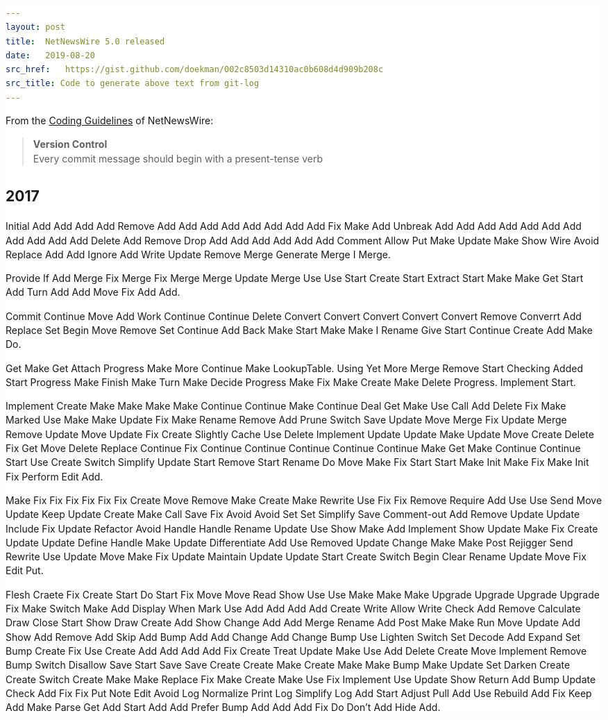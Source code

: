 ```yaml
---
layout: post
title:  NetNewsWire 5.0 released
date:   2019-08-20
src_href:	https://gist.github.com/doekman/002c8503d14310ac0b608d4d909b208c
src_title: Code to generate above text from git-log
---
```


From the [Coding Guidelines][vc] of NetNewsWire:

> **Version Control**  
> Every commit message should begin with a present-tense verb


## 2017
 Initial Add Add Add Add Remove Add Add Add Add Add Add Add Add Fix Make Add Unbreak Add Add Add Add Add Add Add Add Add Add Add Delete Add Remove Drop Add Add Add Add Add Add Comment Allow Put Make Update Make Show Wire Avoid Replace Add Add Ignore Add Write Update Remove Merge Generate Merge I Merge.

Provide If Add Merge Fix Merge Fix Merge Merge Update Merge Use Use Start Create Start Extract Start Make Make Get Start Add Turn Add Add Move Fix Add Add.

Commit Continue Move Add Work Continue Continue Delete Convert Convert Convert Convert Convert Remove Converrt Add Replace Set Begin Move Remove Set Continue Add Back Make Start Make Make I Rename Give Start Continue Create Add Make Do.

Get Make Get Attach Progress Make More Continue Make LookupTable. Using Yet More Merge Remove Start Checking Added Start Progress Make Finish Make Turn Make Decide Progress Make Fix Make Create Make Delete Progress. Implement Start.

Implement Create Make Make Make Make Continue Continue Make Continue Deal Get Make Use Call Add Delete Fix Make Marked Use Make Make Update Fix Make Rename Remove Add Prune Switch Save Update Move Merge Fix Update Merge Remove Update Move Update Fix Create Slightly Cache Use Delete Implement Update Update Make Update Move Create Delete Fix Get Move Delete Replace Continue Fix Continue Continue Continue Continue Continue Make Get Make Continue Continue Start Use Create Switch Simplify Update Start Remove Start Rename Do Move Make Fix Start Start Make Init Make Fix Make Init Fix Perform Edit Add.

Make Fix Fix Fix Fix Fix Fix Create Move Remove Make Create Make Rewrite Use Fix Fix Remove Require Add Use Use Send Move Update Keep Update Create Make Call Save Fix Avoid Avoid Set Set Simplify Save Comment-out Add Remove Update Update Include Fix Update Refactor Avoid Handle Handle Rename Update Use Show Make Add Implement Show Update Make Fix Create Update Update Define Handle Make Update Differentiate Add Use Removed Update Change Make Make Post Rejigger Send Rewrite Use Update Move Make Fix Update Maintain Update Update Start Create Switch Begin Clear Rename Update Move Fix Edit Put.

Flesh Craete Fix Create Start Do Start Fix Move Move Read Show Use Use Make Make Make Upgrade Upgrade Upgrade Upgrade Fix Make Switch Make Add Display When Mark Use Add Add Add Add Create Write Allow Write Check Add Remove Calculate Draw Close Start Show Draw Create Add Show Change Add Add Merge Rename Add Post Make Make Run Move Update Add Show Add Remove Add Skip Add Bump Add Add Change Add Change Bump Use Lighten Switch Set Decode Add Expand Set Bump Create Fix Use Create Add Add Add Add Fix Create Treat Update Make Use Add Delete Create Move Implement Remove Bump Switch Disallow Save Start Save Save Create Create Make Create Make Make Bump Make Update Set Darken Create Create Switch Create Make Make Replace Fix Make Create Make Use Fix Implement Use Update Show Return Add Bump Update Check Add Fix Fix Put Note Edit Avoid Log Normalize Print Log Simplify Log Add Start Adjust Pull Add Use Rebuild Add Fix Keep Add Make Parse Get Add Start Add Add Prefer Bump Add Add Add Fix Do Don’t Add Hide Add.


  [nnw]: http://netnewswireapp.com
  [vc]: https://github.com/brentsimmons/NetNewsWire/blob/master/Technotes/CodingGuidelines.md#version-control
  [home]: https://inessential.com/2018/08/31/netnewswire_comes_home "Celebrate"